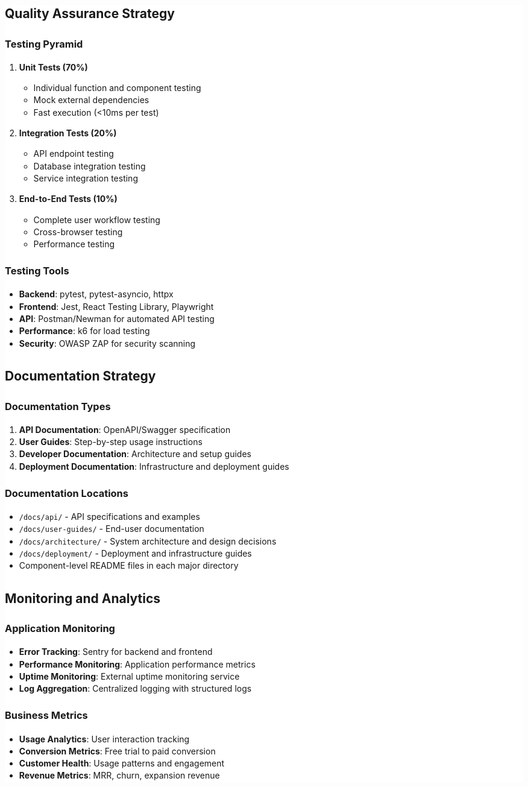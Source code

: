 ## Quality Assurance Strategy

### Testing Pyramid
1. **Unit Tests (70%)**
   - Individual function and component testing
   - Mock external dependencies
   - Fast execution (<10ms per test)

2. **Integration Tests (20%)**
   - API endpoint testing
   - Database integration testing
   - Service integration testing

3. **End-to-End Tests (10%)**
   - Complete user workflow testing
   - Cross-browser testing
   - Performance testing

### Testing Tools
- **Backend**: pytest, pytest-asyncio, httpx
- **Frontend**: Jest, React Testing Library, Playwright
- **API**: Postman/Newman for automated API testing
- **Performance**: k6 for load testing
- **Security**: OWASP ZAP for security scanning

## Documentation Strategy

### Documentation Types
1. **API Documentation**: OpenAPI/Swagger specification
2. **User Guides**: Step-by-step usage instructions
3. **Developer Documentation**: Architecture and setup guides
4. **Deployment Documentation**: Infrastructure and deployment guides

### Documentation Locations
- `/docs/api/` - API specifications and examples
- `/docs/user-guides/` - End-user documentation
- `/docs/architecture/` - System architecture and design decisions
- `/docs/deployment/` - Deployment and infrastructure guides
- Component-level README files in each major directory

## Monitoring and Analytics

### Application Monitoring
- **Error Tracking**: Sentry for backend and frontend
- **Performance Monitoring**: Application performance metrics
- **Uptime Monitoring**: External uptime monitoring service
- **Log Aggregation**: Centralized logging with structured logs

### Business Metrics
- **Usage Analytics**: User interaction tracking
- **Conversion Metrics**: Free trial to paid conversion
- **Customer Health**: Usage patterns and engagement
- **Revenue Metrics**: MRR, churn, expansion revenue
